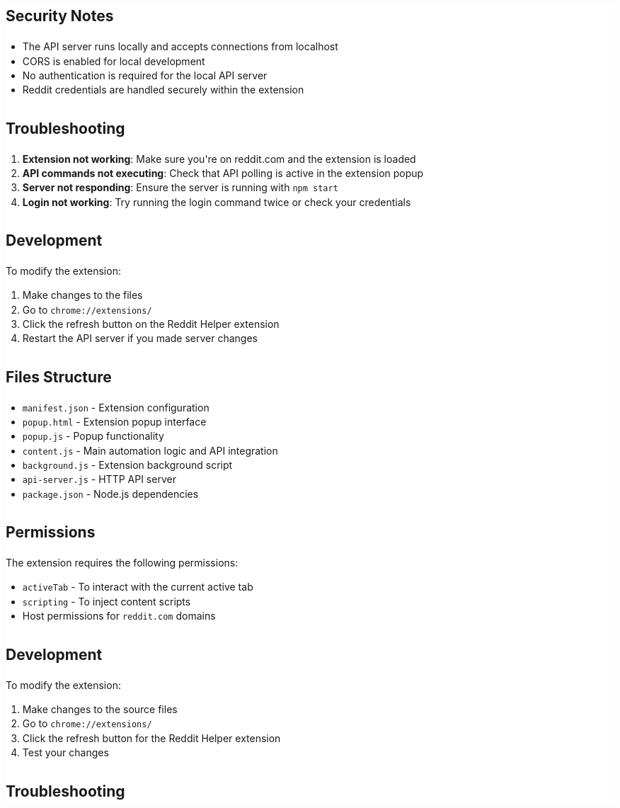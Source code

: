 ## Security Notes

- The API server runs locally and accepts connections from localhost
- CORS is enabled for local development
- No authentication is required for the local API server
- Reddit credentials are handled securely within the extension

## Troubleshooting

1. **Extension not working**: Make sure you're on reddit.com and the extension is loaded
2. **API commands not executing**: Check that API polling is active in the extension popup
3. **Server not responding**: Ensure the server is running with `npm start`
4. **Login not working**: Try running the login command twice or check your credentials

## Development

To modify the extension:
1. Make changes to the files
2. Go to `chrome://extensions/`
3. Click the refresh button on the Reddit Helper extension
4. Restart the API server if you made server changes

## Files Structure

- `manifest.json` - Extension configuration
- `popup.html` - Extension popup interface
- `popup.js` - Popup functionality
- `content.js` - Main automation logic and API integration
- `background.js` - Extension background script
- `api-server.js` - HTTP API server
- `package.json` - Node.js dependencies

## Permissions

The extension requires the following permissions:
- `activeTab` - To interact with the current active tab
- `scripting` - To inject content scripts
- Host permissions for `reddit.com` domains

## Development

To modify the extension:
1. Make changes to the source files
2. Go to `chrome://extensions/`
3. Click the refresh button for the Reddit Helper extension
4. Test your changes

## Troubleshooting

